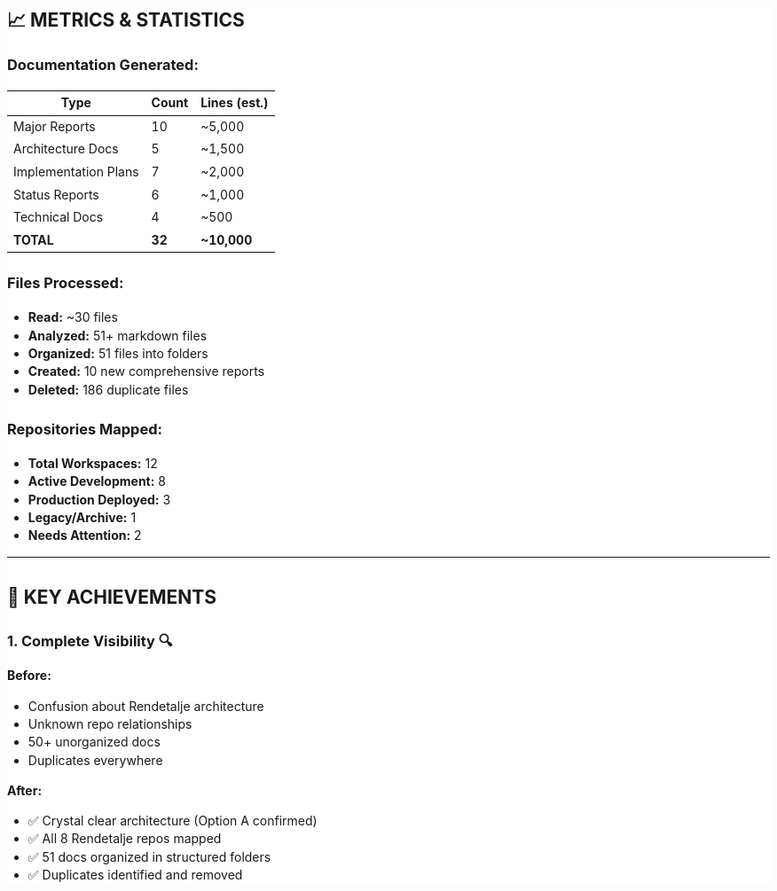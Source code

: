 
## 📈 METRICS & STATISTICS

### **Documentation Generated:**

| Type | Count | Lines (est.) |
|------|-------|--------------|
| Major Reports | 10 | ~5,000 |
| Architecture Docs | 5 | ~1,500 |
| Implementation Plans | 7 | ~2,000 |
| Status Reports | 6 | ~1,000 |
| Technical Docs | 4 | ~500 |
| **TOTAL** | **32** | **~10,000** |

### **Files Processed:**

- **Read:** ~30 files
- **Analyzed:** 51+ markdown files
- **Organized:** 51 files into folders
- **Created:** 10 new comprehensive reports
- **Deleted:** 186 duplicate files

### **Repositories Mapped:**

- **Total Workspaces:** 12
- **Active Development:** 8
- **Production Deployed:** 3
- **Legacy/Archive:** 1
- **Needs Attention:** 2

---

## 🎯 KEY ACHIEVEMENTS

### **1. Complete Visibility** 🔍

**Before:**
- Confusion about Rendetalje architecture
- Unknown repo relationships
- 50+ unorganized docs
- Duplicates everywhere

**After:**
- ✅ Crystal clear architecture (Option A confirmed)
- ✅ All 8 Rendetalje repos mapped
- ✅ 51 docs organized in structured folders
- ✅ Duplicates identified and removed
